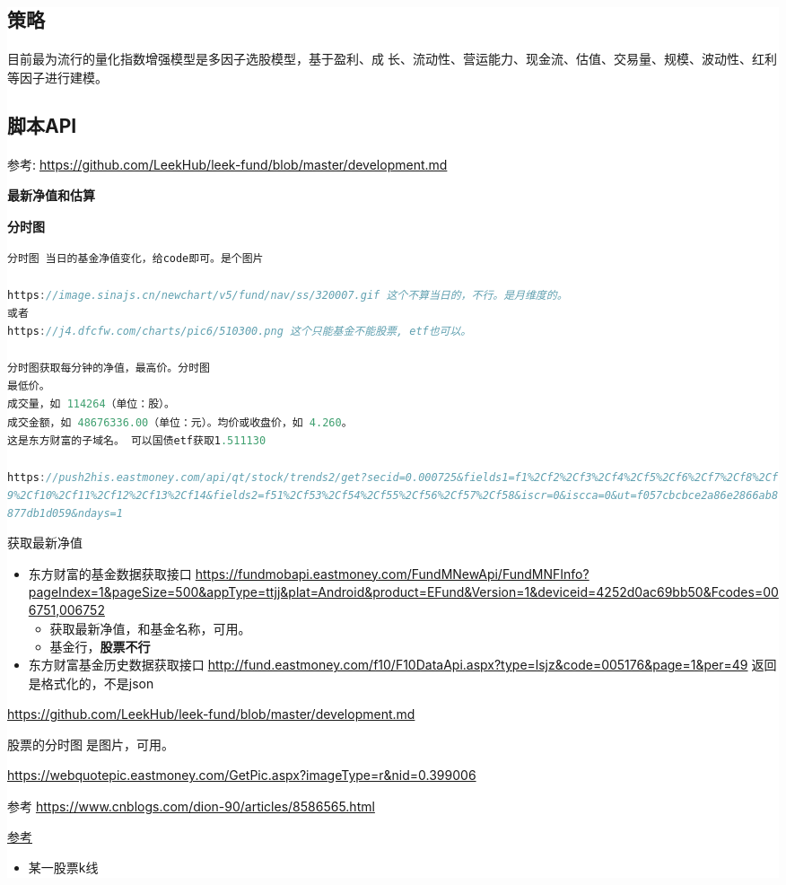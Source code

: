 ## 策略

目前最为流行的量化指数增强模型是多因子选股模型，基于盈利、成 长、流动性、营运能力、现金流、估值、交易量、规模、波动性、红利 等因子进行建模。





## 脚本API

参考: https://github.com/LeekHub/leek-fund/blob/master/development.md

**最新净值和估算**

**分时图**

```scala
分时图 当日的基金净值变化，给code即可。是个图片

https://image.sinajs.cn/newchart/v5/fund/nav/ss/320007.gif 这个不算当日的，不行。是月维度的。
或者
https://j4.dfcfw.com/charts/pic6/510300.png 这个只能基金不能股票, etf也可以。 

分时图获取每分钟的净值，最高价。分时图
最低价。
成交量，如 114264（单位：股）。
成交金额，如 48676336.00（单位：元）。均价或收盘价，如 4.260。
这是东方财富的子域名。 可以国债etf获取1.511130

https://push2his.eastmoney.com/api/qt/stock/trends2/get?secid=0.000725&fields1=f1%2Cf2%2Cf3%2Cf4%2Cf5%2Cf6%2Cf7%2Cf8%2Cf9%2Cf10%2Cf11%2Cf12%2Cf13%2Cf14&fields2=f51%2Cf53%2Cf54%2Cf55%2Cf56%2Cf57%2Cf58&iscr=0&iscca=0&ut=f057cbcbce2a86e2866ab8877db1d059&ndays=1
```

获取最新净值

- 东方财富的基金数据获取接口 https://fundmobapi.eastmoney.com/FundMNewApi/FundMNFInfo?pageIndex=1&pageSize=500&appType=ttjj&plat=Android&product=EFund&Version=1&deviceid=4252d0ac69bb50&Fcodes=006751,006752
  - 获取最新净值，和基金名称，可用。 
  - 基金行，**股票不行**
- 东方财富基金历史数据获取接口 http://fund.eastmoney.com/f10/F10DataApi.aspx?type=lsjz&code=005176&page=1&per=49 返回是格式化的，不是json

https://github.com/LeekHub/leek-fund/blob/master/development.md



股票的分时图 是图片，可用。

https://webquotepic.eastmoney.com/GetPic.aspx?imageType=r&nid=0.399006





参考 https://www.cnblogs.com/dion-90/articles/8586565.html

[参考](https://github.com/xxuzhengg/eastmoney)

- 某一股票k线
